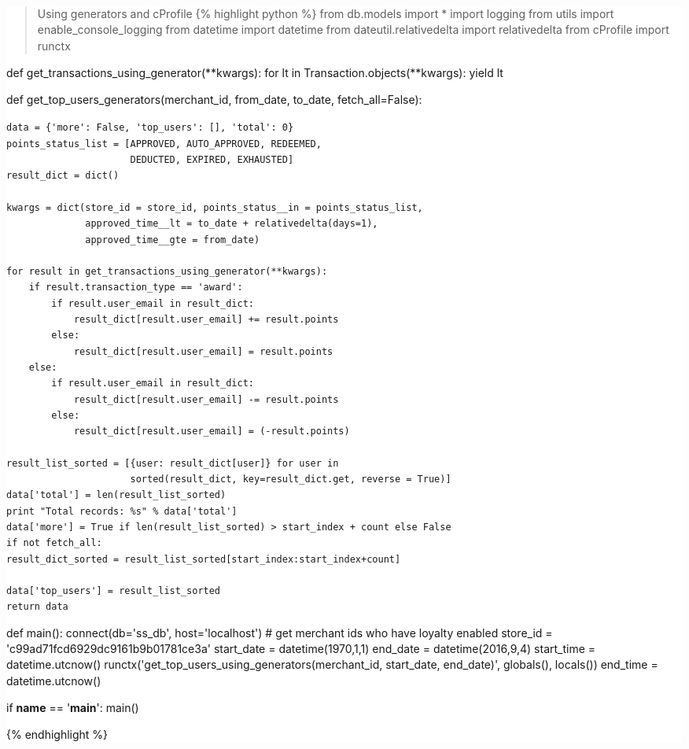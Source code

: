 > Using generators and cProfile
{% highlight python %}
from db.models import *
import logging
from utils import enable_console_logging
from datetime import datetime
from dateutil.relativedelta import relativedelta
from cProfile import runctx


def get_transactions_using_generator(**kwargs):
    for lt in Transaction.objects(**kwargs):
        yield lt


def get_top_users_generators(merchant_id, from_date, to_date, fetch_all=False):

    data = {'more': False, 'top_users': [], 'total': 0}
    points_status_list = [APPROVED, AUTO_APPROVED, REDEEMED,
                          DEDUCTED, EXPIRED, EXHAUSTED]
    result_dict = dict()

    kwargs = dict(store_id = store_id, points_status__in = points_status_list,
                  approved_time__lt = to_date + relativedelta(days=1),
                  approved_time__gte = from_date)
    
    for result in get_transactions_using_generator(**kwargs):
        if result.transaction_type == 'award':
            if result.user_email in result_dict:
                result_dict[result.user_email] += result.points 
            else:
                result_dict[result.user_email] = result.points
        else:
            if result.user_email in result_dict:
                result_dict[result.user_email] -= result.points
            else:
                result_dict[result.user_email] = (-result.points)
                
    result_list_sorted = [{user: result_dict[user]} for user in
                          sorted(result_dict, key=result_dict.get, reverse = True)]
    data['total'] = len(result_list_sorted)
    print "Total records: %s" % data['total']
    data['more'] = True if len(result_list_sorted) > start_index + count else False
    if not fetch_all:
	result_dict_sorted = result_list_sorted[start_index:start_index+count]

    data['top_users'] = result_list_sorted
    return data


def main():
    connect(db='ss_db', host='localhost')
    # get merchant ids who have loyalty enabled
    store_id = 'c99ad71fcd6929dc9161b9b01781ce3a'
    start_date = datetime(1970,1,1)
    end_date = datetime(2016,9,4)
    start_time = datetime.utcnow()
    runctx('get_top_users_using_generators(merchant_id, start_date, end_date)',
           globals(), locals())
    end_time = datetime.utcnow()


if __name__ == '__main__':
    main()

{% endhighlight %}
